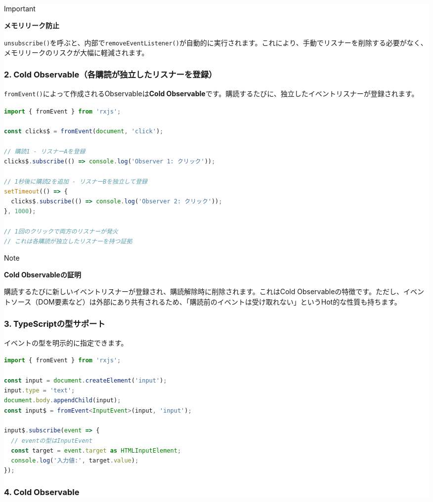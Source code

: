 > [!IMPORTANT]
> **メモリリーク防止**
>
> `unsubscribe()`を呼ぶと、内部で`removeEventListener()`が自動的に実行されます。これにより、手動でリスナーを削除する必要がなく、メモリリークのリスクが大幅に軽減されます。

### 2. Cold Observable（各購読が独立したリスナーを登録）

`fromEvent()`によって作成されるObservableは**Cold Observable**です。購読するたびに、独立したイベントリスナーが登録されます。

```typescript
import { fromEvent } from 'rxjs';

const clicks$ = fromEvent(document, 'click');

// 購読1 - リスナーAを登録
clicks$.subscribe(() => console.log('Observer 1: クリック'));

// 1秒後に購読2を追加 - リスナーBを独立して登録
setTimeout(() => {
  clicks$.subscribe(() => console.log('Observer 2: クリック'));
}, 1000);

// 1回のクリックで両方のリスナーが発火
// これは各購読が独立したリスナーを持つ証拠
```

> [!NOTE]
> **Cold Observableの証明**
>
> 購読するたびに新しいイベントリスナーが登録され、購読解除時に削除されます。これはCold Observableの特徴です。ただし、イベントソース（DOM要素など）は外部にあり共有されるため、「購読前のイベントは受け取れない」というHot的な性質も持ちます。

### 3. TypeScriptの型サポート

イベントの型を明示的に指定できます。

```typescript
import { fromEvent } from 'rxjs';

const input = document.createElement('input');
input.type = 'text';
document.body.appendChild(input);
const input$ = fromEvent<InputEvent>(input, 'input');

input$.subscribe(event => {
  // eventの型はInputEvent
  const target = event.target as HTMLInputElement;
  console.log('入力値:', target.value);
});
```

### 4. Cold Observable
